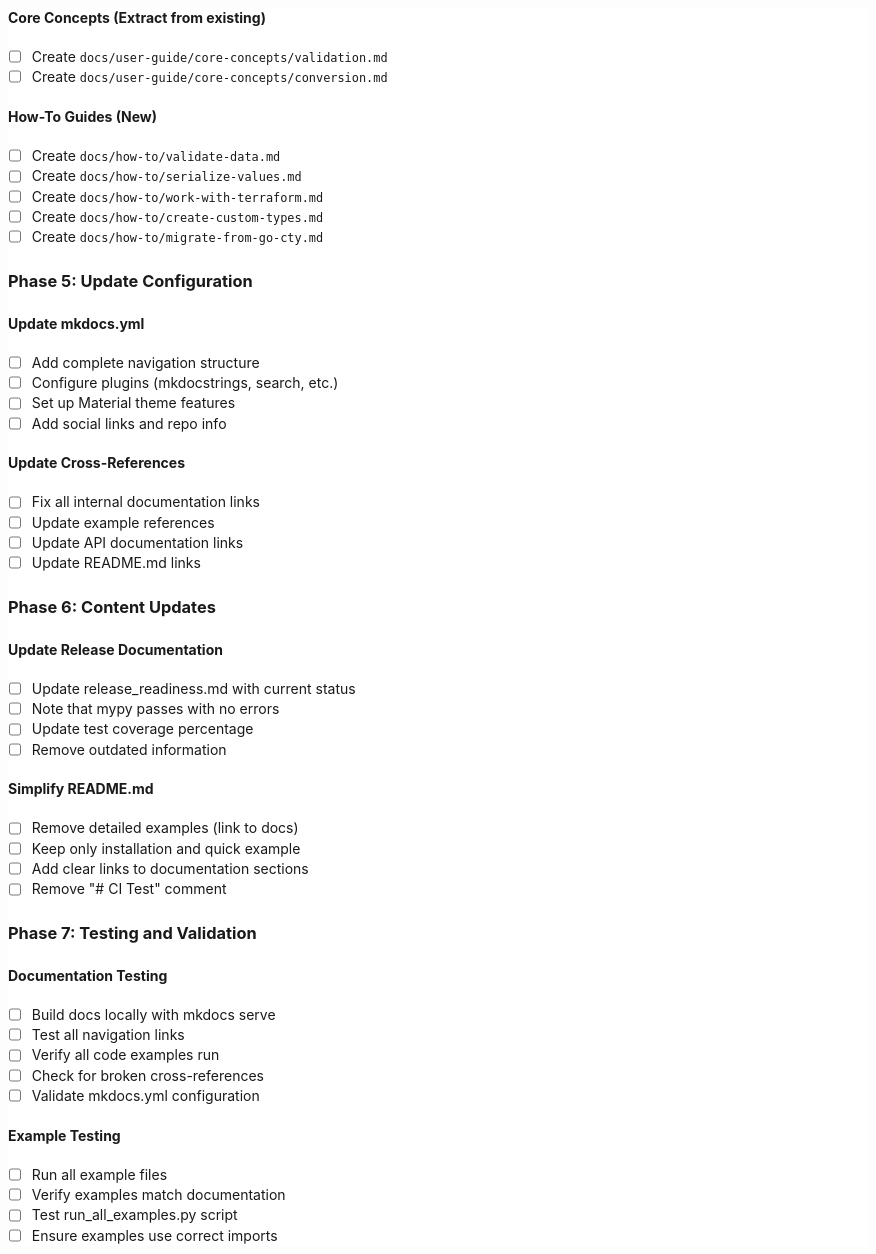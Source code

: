 #### Core Concepts (Extract from existing)
- [ ] Create `docs/user-guide/core-concepts/validation.md`
- [ ] Create `docs/user-guide/core-concepts/conversion.md`

#### How-To Guides (New)
- [ ] Create `docs/how-to/validate-data.md`
- [ ] Create `docs/how-to/serialize-values.md`
- [ ] Create `docs/how-to/work-with-terraform.md`
- [ ] Create `docs/how-to/create-custom-types.md`
- [ ] Create `docs/how-to/migrate-from-go-cty.md`

### Phase 5: Update Configuration

#### Update mkdocs.yml
- [ ] Add complete navigation structure
- [ ] Configure plugins (mkdocstrings, search, etc.)
- [ ] Set up Material theme features
- [ ] Add social links and repo info

#### Update Cross-References
- [ ] Fix all internal documentation links
- [ ] Update example references
- [ ] Update API documentation links
- [ ] Update README.md links

### Phase 6: Content Updates

#### Update Release Documentation
- [ ] Update release_readiness.md with current status
- [ ] Note that mypy passes with no errors
- [ ] Update test coverage percentage
- [ ] Remove outdated information

#### Simplify README.md
- [ ] Remove detailed examples (link to docs)
- [ ] Keep only installation and quick example
- [ ] Add clear links to documentation sections
- [ ] Remove "# CI Test" comment

### Phase 7: Testing and Validation

#### Documentation Testing
- [ ] Build docs locally with mkdocs serve
- [ ] Test all navigation links
- [ ] Verify all code examples run
- [ ] Check for broken cross-references
- [ ] Validate mkdocs.yml configuration

#### Example Testing
- [ ] Run all example files
- [ ] Verify examples match documentation
- [ ] Test run_all_examples.py script
- [ ] Ensure examples use correct imports
